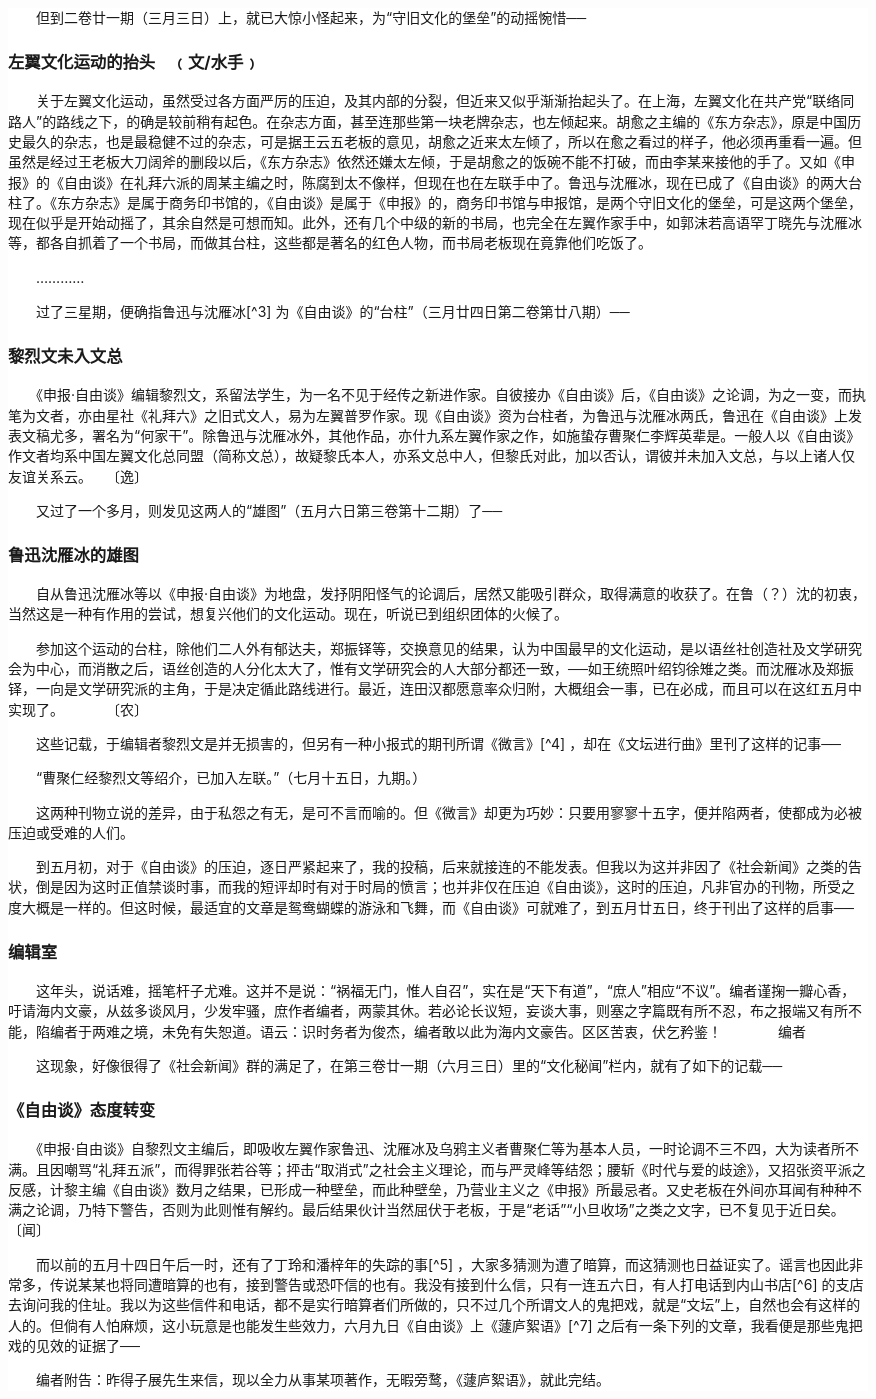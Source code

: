 　　但到二卷廿一期（三月三日）上，就已大惊小怪起来，为“守旧文化的堡垒”的动摇惋惜──

### 左翼文化运动的抬头　﹙文/水手﹚

　　关于左翼文化运动，虽然受过各方面严厉的压迫，及其内部的分裂，但近来又似乎渐渐抬起头了。在上海，左翼文化在共产党“联络同路人”的路线之下，的确是较前稍有起色。在杂志方面，甚至连那些第一块老牌杂志，也左倾起来。胡愈之主编的《东方杂志》，原是中国历史最久的杂志，也是最稳健不过的杂志，可是据王云五老板的意见，胡愈之近来太左倾了，所以在愈之看过的样子，他必须再重看一遍。但虽然是经过王老板大刀阔斧的删段以后，《东方杂志》依然还嫌太左倾，于是胡愈之的饭碗不能不打破，而由李某来接他的手了。又如《申报》的《自由谈》在礼拜六派的周某主编之时，陈腐到太不像样，但现在也在左联手中了。鲁迅与沈雁冰，现在已成了《自由谈》的两大台柱了。《东方杂志》是属于商务印书馆的，《自由谈》是属于《申报》的，商务印书馆与申报馆，是两个守旧文化的堡垒，可是这两个堡垒，现在似乎是开始动摇了，其余自然是可想而知。此外，还有几个中级的新的书局，也完全在左翼作家手中，如郭沫若高语罕丁晓先与沈雁冰等，都各自抓着了一个书局，而做其台柱，这些都是著名的红色人物，而书局老板现在竟靠他们吃饭了。

　　…………

　　过了三星期，便确指鲁迅与沈雁冰[^3] 为《自由谈》的“台柱”（三月廿四日第二卷第廿八期）──

### 黎烈文未入文总

　　《申报·自由谈》编辑黎烈文，系留法学生，为一名不见于经传之新进作家。自彼接办《自由谈》后，《自由谈》之论调，为之一变，而执笔为文者，亦由星社《礼拜六》之旧式文人，易为左翼普罗作家。现《自由谈》资为台柱者，为鲁迅与沈雁冰两氏，鲁迅在《自由谈》上发表文稿尤多，署名为“何家干”。除鲁迅与沈雁冰外，其他作品，亦什九系左翼作家之作，如施蛰存曹聚仁李辉英辈是。一般人以《自由谈》作文者均系中国左翼文化总同盟（简称文总），故疑黎氏本人，亦系文总中人，但黎氏对此，加以否认，谓彼并未加入文总，与以上诸人仅友谊关系云。　　〔逸〕

　　又过了一个多月，则发见这两人的“雄图”（五月六日第三卷第十二期）了──

### 鲁迅沈雁冰的雄图

　　自从鲁迅沈雁冰等以《申报·自由谈》为地盘，发抒阴阳怪气的论调后，居然又能吸引群众，取得满意的收获了。在鲁（？）沈的初衷，当然这是一种有作用的尝试，想复兴他们的文化运动。现在，听说已到组织团体的火候了。

　　参加这个运动的台柱，除他们二人外有郁达夫，郑振铎等，交换意见的结果，认为中国最早的文化运动，是以语丝社创造社及文学研究会为中心，而消散之后，语丝创造的人分化太大了，惟有文学研究会的人大部分都还一致，──如王统照叶绍钧徐雉之类。而沈雁冰及郑振铎，一向是文学研究派的主角，于是决定循此路线进行。最近，连田汉都愿意率众归附，大概组会一事，已在必成，而且可以在这红五月中实现了。　　　　〔农〕

　　这些记载，于编辑者黎烈文是并无损害的，但另有一种小报式的期刊所谓《微言》[^4] ，却在《文坛进行曲》里刊了这样的记事──

　　“曹聚仁经黎烈文等绍介，已加入左联。”（七月十五日，九期。）

　　这两种刊物立说的差异，由于私怨之有无，是可不言而喻的。但《微言》却更为巧妙：只要用寥寥十五字，便并陷两者，使都成为必被压迫或受难的人们。

　　到五月初，对于《自由谈》的压迫，逐日严紧起来了，我的投稿，后来就接连的不能发表。但我以为这并非因了《社会新闻》之类的告状，倒是因为这时正值禁谈时事，而我的短评却时有对于时局的愤言；也并非仅在压迫《自由谈》，这时的压迫，凡非官办的刊物，所受之度大概是一样的。但这时候，最适宜的文章是鸳鸯蝴蝶的游泳和飞舞，而《自由谈》可就难了，到五月廿五日，终于刊出了这样的启事──

### 编辑室

　　这年头，说话难，摇笔杆子尤难。这并不是说：“祸福无门，惟人自召”，实在是“天下有道”，“庶人”相应“不议”。编者谨掬一瓣心香，吁请海内文豪，从兹多谈风月，少发牢骚，庶作者编者，两蒙其休。若必论长议短，妄谈大事，则塞之字篇既有所不忍，布之报端又有所不能，陷编者于两难之境，未免有失恕道。语云：识时务者为俊杰，编者敢以此为海内文豪告。区区苦衷，伏乞矜鉴！　　　　编者

　　这现象，好像很得了《社会新闻》群的满足了，在第三卷廿一期（六月三日）里的“文化秘闻”栏内，就有了如下的记载──

### 《自由谈》态度转变

　　《申报·自由谈》自黎烈文主编后，即吸收左翼作家鲁迅、沈雁冰及乌鸦主义者曹聚仁等为基本人员，一时论调不三不四，大为读者所不满。且因嘲骂“礼拜五派”，而得罪张若谷等；抨击“取消式”之社会主义理论，而与严灵峰等结怨；腰斩《时代与爱的歧途》，又招张资平派之反感，计黎主编《自由谈》数月之结果，已形成一种壁垒，而此种壁垒，乃营业主义之《申报》所最忌者。又史老板在外间亦耳闻有种种不满之论调，乃特下警告，否则为此则惟有解约。最后结果伙计当然屈伏于老板，于是“老话”“小旦收场”之类之文字，已不复见于近日矣。　　　　〔闻〕

　　而以前的五月十四日午后一时，还有了丁玲和潘梓年的失踪的事[^5] ，大家多猜测为遭了暗算，而这猜测也日益证实了。谣言也因此非常多，传说某某也将同遭暗算的也有，接到警告或恐吓信的也有。我没有接到什么信，只有一连五六日，有人打电话到内山书店[^6] 的支店去询问我的住址。我以为这些信件和电话，都不是实行暗算者们所做的，只不过几个所谓文人的鬼把戏，就是“文坛”上，自然也会有这样的人的。但倘有人怕麻烦，这小玩意是也能发生些效力，六月九日《自由谈》上《蘧庐絮语》[^7] 之后有一条下列的文章，我看便是那些鬼把戏的见效的证据了──

　　编者附告：昨得子展先生来信，现以全力从事某项著作，无暇旁鹜，《蘧庐絮语》，就此完结。
